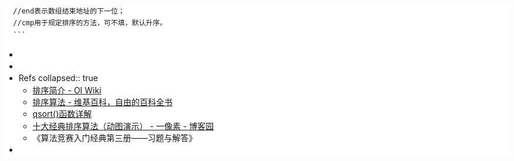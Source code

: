       //end表示数组结束地址的下一位；
      //cmp用于规定排序的方法，可不填，默认升序。
      ```
-
-
- Refs
  collapsed:: true
  - [排序简介 - OI Wiki](https://oi-wiki.org/basic/sort-intro/)
  - [排序算法 - 维基百科，自由的百科全书](https://zh.wikipedia.org/zh-cn/%E6%8E%92%E5%BA%8F%E7%AE%97%E6%B3%95)
  - [qsort()函数详解](https://www.cnblogs.com/laizhenghong2012/p/8442270.html)
  - [十大经典排序算法（动图演示） - 一像素 - 博客园](https://www.cnblogs.com/onepixel/p/7674659.html)
  - 《算法竞赛入门经典第三册——习题与解答》
-